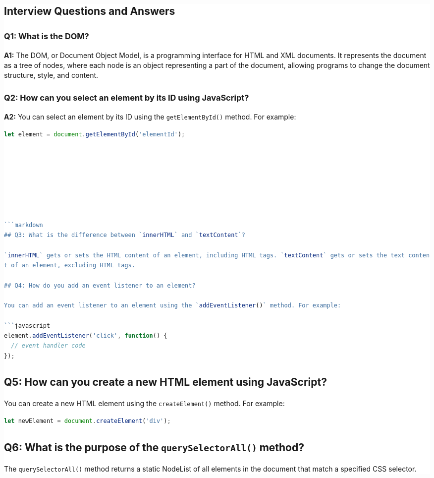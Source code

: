 ## Interview Questions and Answers

### Q1: What is the DOM?
**A1:** The DOM, or Document Object Model, is a programming interface for HTML and XML documents. It represents the document as a tree of nodes, where each node is an object representing a part of the document, allowing programs to change the document structure, style, and content.

### Q2: How can you select an element by its ID using JavaScript?
**A2:** You can select an element by its ID using the `getElementById()` method. For example:
```javascript
let element = document.getElementById('elementId');








```markdown
## Q3: What is the difference between `innerHTML` and `textContent`?

`innerHTML` gets or sets the HTML content of an element, including HTML tags. `textContent` gets or sets the text content of an element, excluding HTML tags.

## Q4: How do you add an event listener to an element?

You can add an event listener to an element using the `addEventListener()` method. For example:

```javascript
element.addEventListener('click', function() {
  // event handler code
});
```

## Q5: How can you create a new HTML element using JavaScript?

You can create a new HTML element using the `createElement()` method. For example:

```javascript
let newElement = document.createElement('div');
```

## Q6: What is the purpose of the `querySelectorAll()` method?

The `querySelectorAll()` method returns a static NodeList of all elements in the document that match a specified CSS selector.
